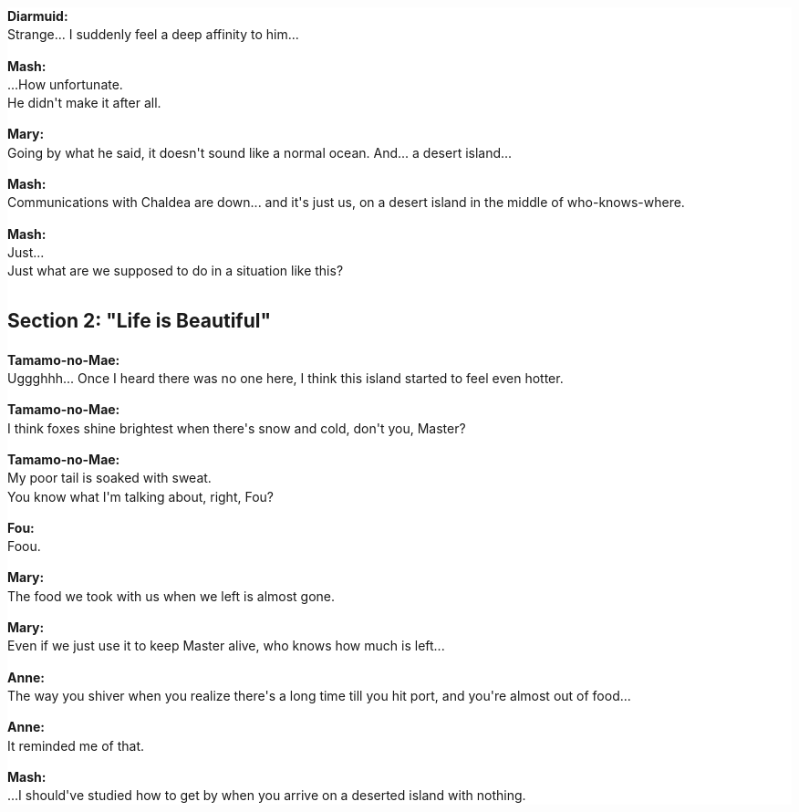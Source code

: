    
**Diarmuid:**   
Strange... I suddenly feel a deep affinity to him...  
  
   
**Mash:**   
...How unfortunate.  
He didn't make it after all.  
  
   
**Mary:**   
Going by what he said, it doesn't sound like a normal ocean. And... a desert island...  
  
   
**Mash:**   
Communications with Chaldea are down... and it's just us, on a desert island in the middle of who-knows-where.  
  
   
**Mash:**   
Just...  
Just what are we supposed to do in a situation like this?  
  
   
## Section 2: "Life is Beautiful"  
   
**Tamamo-no-Mae:**   
Uggghhh... Once I heard there was no one here, I think this island started to feel even hotter.  
  
   
**Tamamo-no-Mae:**   
I think foxes shine brightest when there's snow and cold, don't you, Master?  
  
   
**Tamamo-no-Mae:**   
My poor tail is soaked with sweat.  
You know what I'm talking about, right, Fou?  
  
   
**Fou:**   
Foou.  
  
   
**Mary:**   
The food we took with us when we left is almost gone.  
  
   
**Mary:**   
Even if we just use it to keep Master alive, who knows how much is left...  
  
   
**Anne:**   
The way you shiver when you realize there's a long time till you hit port, and you're almost out of food...  
  
   
**Anne:**   
It reminded me of that.  
  
   
**Mash:**   
...I should've studied how to get by when you arrive on a deserted island with nothing.  
  